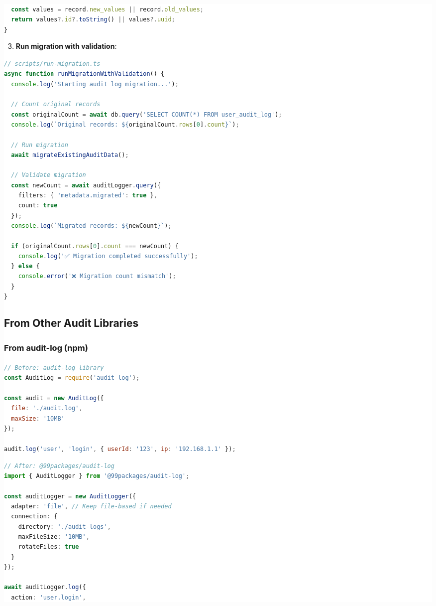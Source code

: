 ```typescript
  const values = record.new_values || record.old_values;
  return values?.id?.toString() || values?.uuid;
}
```

3. **Run migration with validation**:
```typescript
// scripts/run-migration.ts
async function runMigrationWithValidation() {
  console.log('Starting audit log migration...');
  
  // Count original records
  const originalCount = await db.query('SELECT COUNT(*) FROM user_audit_log');
  console.log(`Original records: ${originalCount.rows[0].count}`);
  
  // Run migration
  await migrateExistingAuditData();
  
  // Validate migration
  const newCount = await auditLogger.query({ 
    filters: { 'metadata.migrated': true },
    count: true 
  });
  console.log(`Migrated records: ${newCount}`);
  
  if (originalCount.rows[0].count === newCount) {
    console.log('✅ Migration completed successfully');
  } else {
    console.error('❌ Migration count mismatch');
  }
}
```

## From Other Audit Libraries

### From audit-log (npm)

```javascript
// Before: audit-log library
const AuditLog = require('audit-log');

const audit = new AuditLog({
  file: './audit.log',
  maxSize: '10MB'
});

audit.log('user', 'login', { userId: '123', ip: '192.168.1.1' });
```

```typescript
// After: @99packages/audit-log
import { AuditLogger } from '@99packages/audit-log';

const auditLogger = new AuditLogger({
  adapter: 'file', // Keep file-based if needed
  connection: {
    directory: './audit-logs',
    maxFileSize: '10MB',
    rotateFiles: true
  }
});

await auditLogger.log({
  action: 'user.login',
```